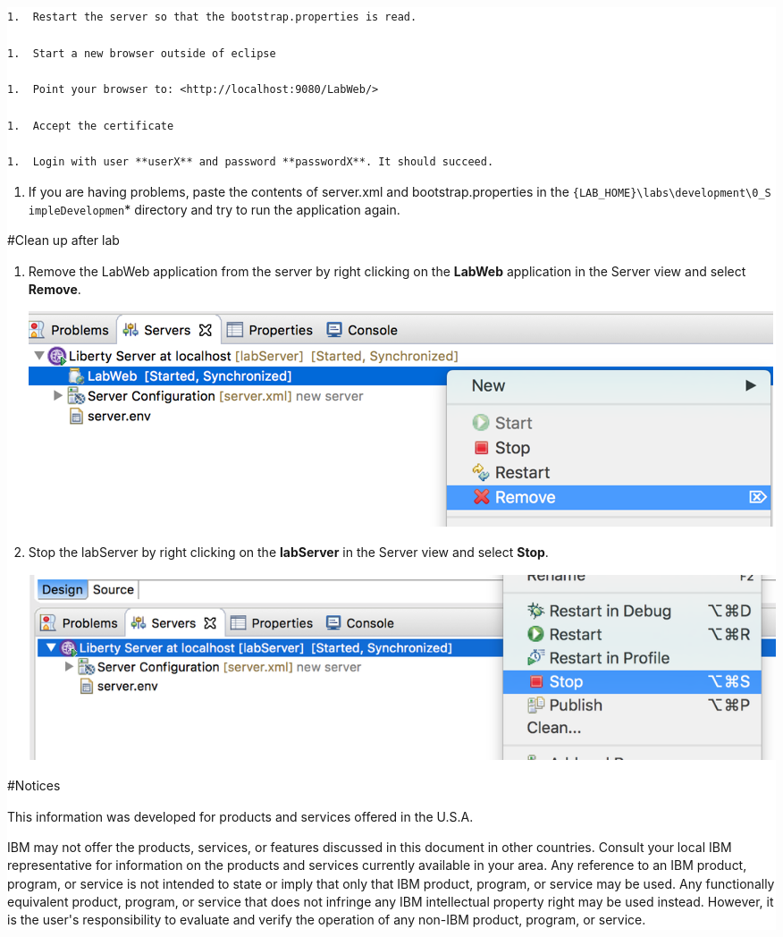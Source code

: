     1.  Restart the server so that the bootstrap.properties is read.

    1.  Start a new browser outside of eclipse

    1.  Point your browser to: <http://localhost:9080/LabWeb/>

    1.  Accept the certificate

    1.  Login with user **userX** and password **passwordX**. It should succeed.

1.  If you are having problems, paste the contents of server.xml and bootstrap.properties in the `{LAB_HOME}\labs\development\0_SimpleDevelopmen`* directory and try to run the application again.

#Clean up after lab

1.  Remove the LabWeb application from the server by right clicking on the **LabWeb** application in the Server view and select **Remove**.

    ![](./media/image60.png)

2.  Stop the labServer by right clicking on the **labServer** in the Server view and select **Stop**.

    ![](./media/image61.png)

#Notices


This information was developed for products and services offered in the U.S.A.

IBM may not offer the products, services, or features discussed in this document in other countries. Consult your local IBM representative for information on the products and services currently available in your area. Any reference to an IBM product, program, or service is not intended to state or imply that only that IBM product, program, or service may be used. Any functionally equivalent product, program, or service that does not infringe any IBM intellectual property right may be used instead. However, it is the user's responsibility to evaluate and verify the operation of any non-IBM product, program, or service.
